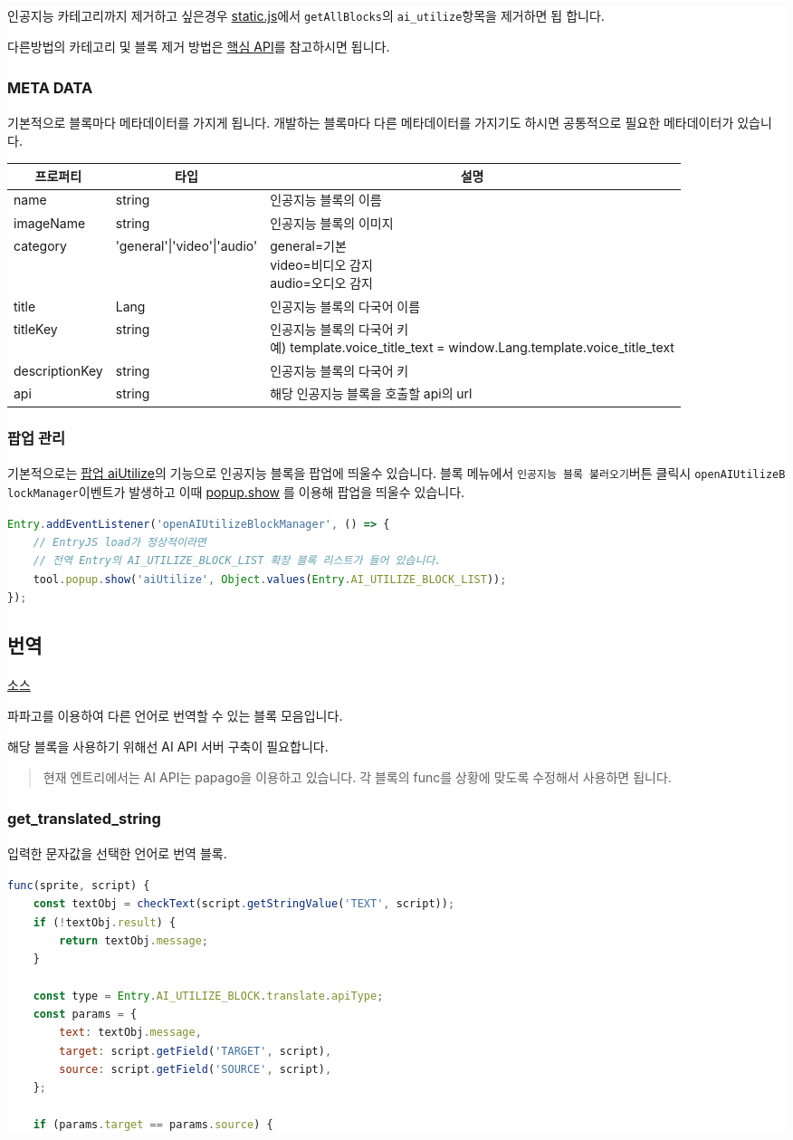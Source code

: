 인공지능 카테고리까지 제거하고 싶은경우 [static.js](/entryjs/api/2024-03-05-static.html)에서 `getAllBlocks`의 `ai_utilize`항목을 제거하면 됩 합니다. 

다른방법의 카테고리 및 블록 제거 방법은 [핵심 API](/entryjs/api/2024-02-29-api.html#Entry-playground-blockMenu-banClass)를 참고하시면 됩니다.

### META DATA
기본적으로 블록마다 메타데이터를 가지게 됩니다. 개발하는 블록마다 다른 메타데이터를 가지기도 하시면 공통적으로 필요한 메타데이터가 있습니다.

|프로퍼티|타입|설명|
|---|---|---|
|name|string|인공지능 블록의 이름|
|imageName|string|인공지능 블록의 이미지|
|category|'general'\|'video'\|'audio'|general=기본<br />video=비디오 감지<br />audio=오디오 감지|
|title|Lang|인공지능 블록의 다국어 이름|
|titleKey|string|인공지능 블록의 다국어 키<br />예) template.voice_title_text = window.Lang.template.voice_title_text|
|descriptionKey|string|인공지능 블록의 다국어 키|
|api|string|해당 인공지능 블록을 호출할 api의 url|

### 팝업 관리
기본적으로는 [팝업 aiUtilize](/entryjs/api/2024-02-29-popup.html#aiUtilize)의 기능으로 인공지능 블록을 팝업에 띄울수 있습니다.
블록 메뉴에서 `인공지능 블록 불러오기`버튼 클릭시 `openAIUtilizeBlockManager`이벤트가 발생하고 이때 [popup.show](/entryjs/api/2024-02-29-popup.html#show) 를 이용해 팝업을 띄울수 있습니다.

```js
Entry.addEventListener('openAIUtilizeBlockManager', () => {
    // EntryJS load가 정상적이라면
    // 전역 Entry의 AI_UTILIZE_BLOCK_LIST 확장 블록 리스트가 들어 있습니다.
    tool.popup.show('aiUtilize', Object.values(Entry.AI_UTILIZE_BLOCK_LIST));
});
```

## 번역

[소스](https://github.com/entrylabs/entryjs/blob/develop/src/playground/blocks/block_ai_utilize_translate.js)

파파고를 이용하여 다른 언어로 번역할 수 있는 블록 모음입니다.

해당 블록을 사용하기 위해선 AI API 서버 구축이 필요합니다.
> 현재 엔트리에서는 AI API는 papago을 이용하고 있습니다.
> 각 블록의 func를 상황에 맞도록 수정해서 사용하면 됩니다.

### get_translated_string
입력한 문자값을 선택한 언어로 번역 블록.

```js
func(sprite, script) {
    const textObj = checkText(script.getStringValue('TEXT', script));
    if (!textObj.result) {
        return textObj.message;
    }

    const type = Entry.AI_UTILIZE_BLOCK.translate.apiType;
    const params = {
        text: textObj.message,
        target: script.getField('TARGET', script),
        source: script.getField('SOURCE', script),
    };

    if (params.target == params.source) {
```